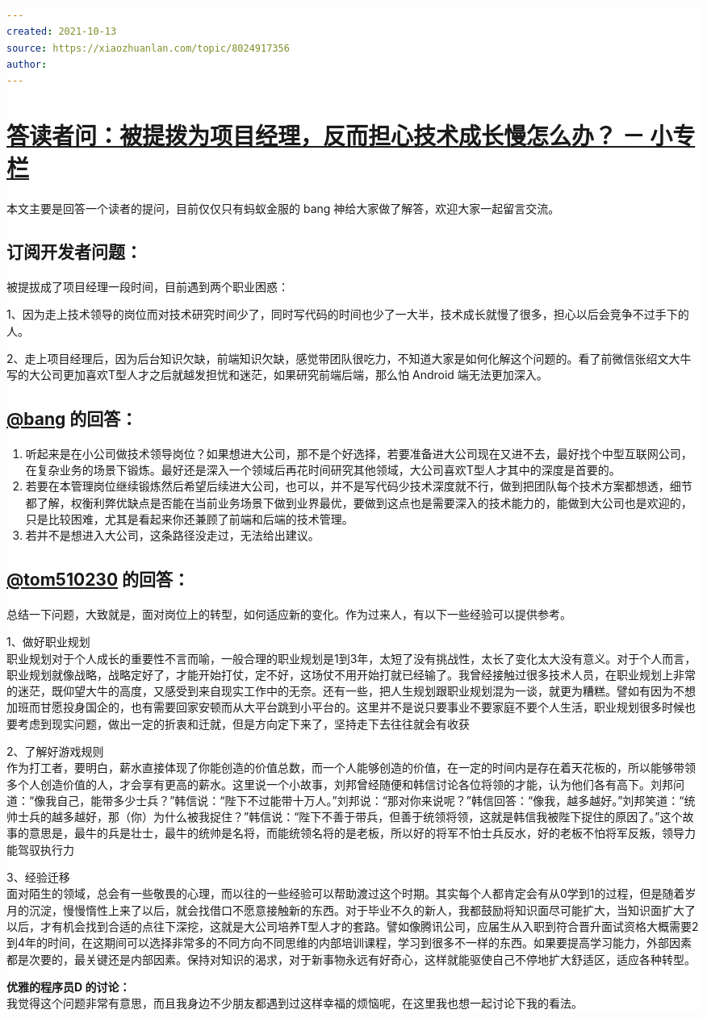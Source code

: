 ```yaml
---
created: 2021-10-13
source: https://xiaozhuanlan.com/topic/8024917356
author: 
---
```


# [答读者问：被提拨为项目经理，反而担心技术成长慢怎么办？ － 小专栏](https://xiaozhuanlan.com/topic/8024917356)


本文主要是回答一个读者的提问，目前仅仅只有蚂蚁金服的 bang 神给大家做了解答，欢迎大家一起留言交流。

## 订阅开发者问题：

被提拔成了项目经理一段时间，目前遇到两个职业困惑：

1、因为走上技术领导的岗位而对技术研究时间少了，同时写代码的时间也少了一大半，技术成长就慢了很多，担心以后会竞争不过手下的人。

2、走上项目经理后，因为后台知识欠缺，前端知识欠缺，感觉带团队很吃力，不知道大家是如何化解这个问题的。看了前微信张绍文大牛写的大公司更加喜欢T型人才之后就越发担忧和迷茫，如果研究前端后端，那么怕 Android 端无法更加深入。

## [@bang](https://xiaozhuanlan.com/u/4504347122) 的回答：

1.  听起来是在小公司做技术领导岗位？如果想进大公司，那不是个好选择，若要准备进大公司现在又进不去，最好找个中型互联网公司，在复杂业务的场景下锻炼。最好还是深入一个领域后再花时间研究其他领域，大公司喜欢T型人才其中的深度是首要的。
2.  若要在本管理岗位继续锻炼然后希望后续进大公司，也可以，并不是写代码少技术深度就不行，做到把团队每个技术方案都想透，细节都了解，权衡利弊优缺点是否能在当前业务场景下做到业界最优，要做到这点也是需要深入的技术能力的，能做到大公司也是欢迎的，只是比较困难，尤其是看起来你还兼顾了前端和后端的技术管理。
3.  若并不是想进入大公司，这条路径没走过，无法给出建议。

## [@tom510230](https://xiaozhuanlan.com/u/6682065345) 的回答：

总结一下问题，大致就是，面对岗位上的转型，如何适应新的变化。作为过来人，有以下一些经验可以提供参考。

1、做好职业规划  
职业规划对于个人成长的重要性不言而喻，一般合理的职业规划是1到3年，太短了没有挑战性，太长了变化太大没有意义。对于个人而言，职业规划就像战略，战略定好了，才能开始打仗，定不好，这场仗不用开始打就已经输了。我曾经接触过很多技术人员，在职业规划上非常的迷茫，既仰望大牛的高度，又感受到来自现实工作中的无奈。还有一些，把人生规划跟职业规划混为一谈，就更为糟糕。譬如有因为不想加班而甘愿投身国企的，也有需要回家安顿而从大平台跳到小平台的。这里并不是说只要事业不要家庭不要个人生活，职业规划很多时候也要考虑到现实问题，做出一定的折衷和迁就，但是方向定下来了，坚持走下去往往就会有收获

2、了解好游戏规则  
作为打工者，要明白，薪水直接体现了你能创造的价值总数，而一个人能够创造的价值，在一定的时间内是存在着天花板的，所以能够带领多个人创造价值的人，才会享有更高的薪水。这里说一个小故事，刘邦曾经随便和韩信讨论各位将领的才能，认为他们各有高下。刘邦问道：“像我自己，能带多少士兵？”韩信说：“陛下不过能带十万人。”刘邦说：“那对你来说呢？”韩信回答：“像我，越多越好。”刘邦笑道：“统帅士兵的越多越好，那（你）为什么被我捉住？”韩信说：“陛下不善于带兵，但善于统领将领，这就是韩信我被陛下捉住的原因了。”这个故事的意思是，最牛的兵是壮士，最牛的统帅是名将，而能统领名将的是老板，所以好的将军不怕士兵反水，好的老板不怕将军反叛，领导力能驾驭执行力

3、经验迁移  
面对陌生的领域，总会有一些敬畏的心理，而以往的一些经验可以帮助渡过这个时期。其实每个人都肯定会有从0学到1的过程，但是随着岁月的沉淀，慢慢惰性上来了以后，就会找借口不愿意接触新的东西。对于毕业不久的新人，我都鼓励将知识面尽可能扩大，当知识面扩大了以后，才有机会找到合适的点往下深挖，这就是大公司培养T型人才的套路。譬如像腾讯公司，应届生从入职到符合晋升面试资格大概需要2到4年的时间，在这期间可以选择非常多的不同方向不同思维的内部培训课程，学习到很多不一样的东西。如果要提高学习能力，外部因素都是次要的，最关键还是内部因素。保持对知识的渴求，对于新事物永远有好奇心，这样就能驱使自己不停地扩大舒适区，适应各种转型。

**优雅的程序员D 的讨论：**  
我觉得这个问题非常有意思，而且我身边不少朋友都遇到过这样幸福的烦恼呢，在这里我也想一起讨论下我的看法。
